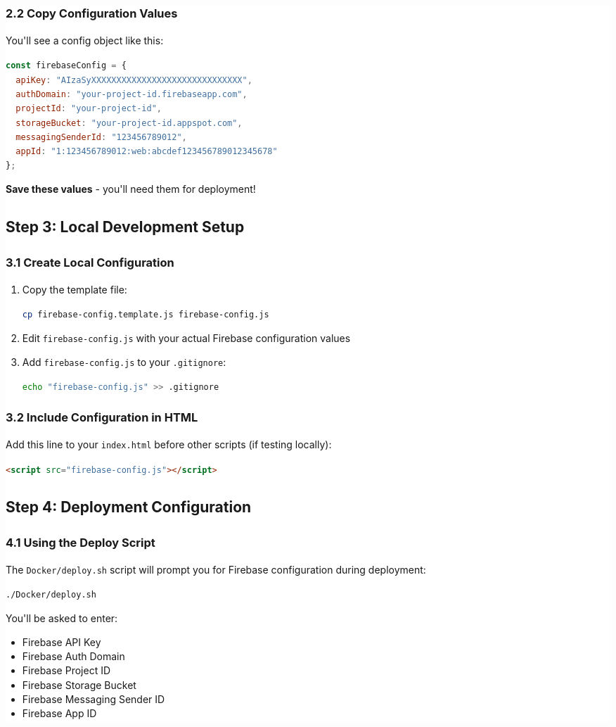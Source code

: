 ### 2.2 Copy Configuration Values
You'll see a config object like this:
```javascript
const firebaseConfig = {
  apiKey: "AIzaSyXXXXXXXXXXXXXXXXXXXXXXXXXXXXXX",
  authDomain: "your-project-id.firebaseapp.com",
  projectId: "your-project-id",
  storageBucket: "your-project-id.appspot.com",
  messagingSenderId: "123456789012",
  appId: "1:123456789012:web:abcdef123456789012345678"
};
```

**Save these values** - you'll need them for deployment!

## Step 3: Local Development Setup

### 3.1 Create Local Configuration
1. Copy the template file:
   ```bash
   cp firebase-config.template.js firebase-config.js
   ```

2. Edit `firebase-config.js` with your actual Firebase configuration values

3. Add `firebase-config.js` to your `.gitignore`:
   ```bash
   echo "firebase-config.js" >> .gitignore
   ```

### 3.2 Include Configuration in HTML
Add this line to your `index.html` before other scripts (if testing locally):
```html
<script src="firebase-config.js"></script>
```

## Step 4: Deployment Configuration

### 4.1 Using the Deploy Script
The `Docker/deploy.sh` script will prompt you for Firebase configuration during deployment:

```bash
./Docker/deploy.sh
```

You'll be asked to enter:
- Firebase API Key
- Firebase Auth Domain
- Firebase Project ID
- Firebase Storage Bucket
- Firebase Messaging Sender ID
- Firebase App ID
